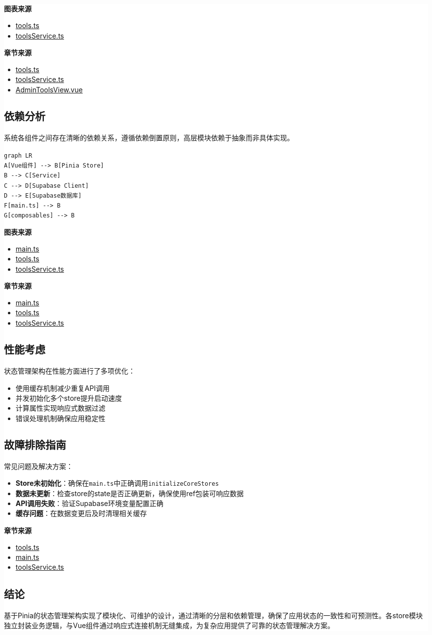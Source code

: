 ```mermaid
```

**图表来源**
- [tools.ts](file://src/stores/tools.ts#L1-L341)
- [toolsService.ts](file://src/services/toolsService.ts#L1-L470)

**章节来源**
- [tools.ts](file://src/stores/tools.ts#L1-L341)
- [toolsService.ts](file://src/services/toolsService.ts#L1-L470)
- [AdminToolsView.vue](file://src/views/AdminToolsView.vue#L1-L799)

## 依赖分析

系统各组件之间存在清晰的依赖关系，遵循依赖倒置原则，高层模块依赖于抽象而非具体实现。

```mermaid
graph LR
A[Vue组件] --> B[Pinia Store]
B --> C[Service]
C --> D[Supabase Client]
D --> E[Supabase数据库]
F[main.ts] --> B
G[composables] --> B
```

**图表来源**
- [main.ts](file://src/main.ts#L1-L58)
- [tools.ts](file://src/stores/tools.ts#L1-L341)
- [toolsService.ts](file://src/services/toolsService.ts#L1-L470)

**章节来源**
- [main.ts](file://src/main.ts#L1-L58)
- [tools.ts](file://src/stores/tools.ts#L1-L341)
- [toolsService.ts](file://src/services/toolsService.ts#L1-L470)

## 性能考虑

状态管理架构在性能方面进行了多项优化：
- 使用缓存机制减少重复API调用
- 并发初始化多个store提升启动速度
- 计算属性实现响应式数据过滤
- 错误处理机制确保应用稳定性

## 故障排除指南

常见问题及解决方案：
- **Store未初始化**：确保在`main.ts`中正确调用`initializeCoreStores`
- **数据未更新**：检查store的state是否正确更新，确保使用ref包装可响应数据
- **API调用失败**：验证Supabase环境变量配置正确
- **缓存问题**：在数据变更后及时清理相关缓存

**章节来源**
- [tools.ts](file://src/stores/tools.ts#L1-L341)
- [main.ts](file://src/main.ts#L1-L58)
- [toolsService.ts](file://src/services/toolsService.ts#L1-L470)

## 结论

基于Pinia的状态管理架构实现了模块化、可维护的设计，通过清晰的分层和依赖管理，确保了应用状态的一致性和可预测性。各store模块独立封装业务逻辑，与Vue组件通过响应式连接机制无缝集成，为复杂应用提供了可靠的状态管理解决方案。